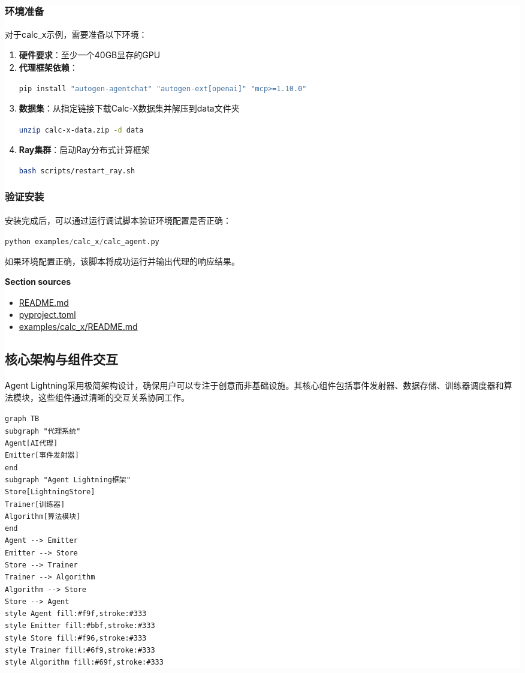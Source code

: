 ### 环境准备

对于calc_x示例，需要准备以下环境：

1. **硬件要求**：至少一个40GB显存的GPU
2. **代理框架依赖**：
   ```bash
   pip install "autogen-agentchat" "autogen-ext[openai]" "mcp>=1.10.0"
   ```
3. **数据集**：从指定链接下载Calc-X数据集并解压到data文件夹
   ```bash
   unzip calc-x-data.zip -d data
   ```
4. **Ray集群**：启动Ray分布式计算框架
   ```bash
   bash scripts/restart_ray.sh
   ```

### 验证安装

安装完成后，可以通过运行调试脚本验证环境配置是否正确：

```python
python examples/calc_x/calc_agent.py
```

如果环境配置正确，该脚本将成功运行并输出代理的响应结果。

**Section sources**
- [README.md](file://README.md#L111-L130)
- [pyproject.toml](file://pyproject.toml#L1-L284)
- [examples/calc_x/README.md](file://examples/calc_x/README.md#L1-L75)

## 核心架构与组件交互

Agent Lightning采用极简架构设计，确保用户可以专注于创意而非基础设施。其核心组件包括事件发射器、数据存储、训练器调度器和算法模块，这些组件通过清晰的交互关系协同工作。

```mermaid
graph TB
subgraph "代理系统"
Agent[AI代理]
Emitter[事件发射器]
end
subgraph "Agent Lightning框架"
Store[LightningStore]
Trainer[训练器]
Algorithm[算法模块]
end
Agent --> Emitter
Emitter --> Store
Store --> Trainer
Trainer --> Algorithm
Algorithm --> Store
Store --> Agent
style Agent fill:#f9f,stroke:#333
style Emitter fill:#bbf,stroke:#333
style Store fill:#f96,stroke:#333
style Trainer fill:#6f9,stroke:#333
style Algorithm fill:#69f,stroke:#333
```
